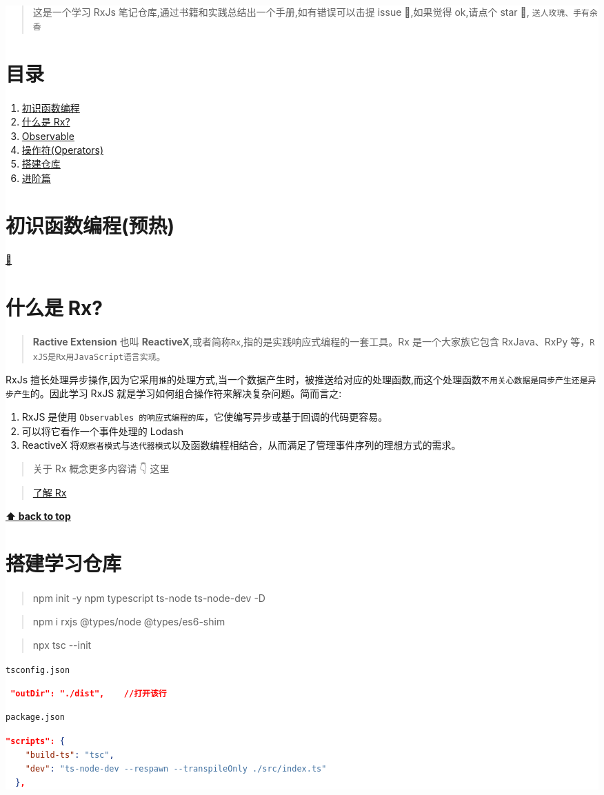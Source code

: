 > 这是一个学习 RxJs 笔记仓库,通过书籍和实践总结出一个手册,如有错误可以击提 issue 💪,如果觉得 ok,请点个 star 🙏, `送人玫瑰、手有余香`

# 目录

1. [初识函数编程](<#初识函数编程(预热)>)
2. [什么是 Rx?](#什么是Rx?)
3. [Observable](<#被观察对象(Observable)>)
4. [操作符(Operators)](<#操作符(Operators)>)
5. [搭建仓库](#搭建仓库)
6. [进阶篇]()

# 初识函数编程(预热)

[👋](./preOperators.md)

# 什么是 Rx?

> **Ractive Extension** 也叫 **ReactiveX**,或者简称`Rx`,指的是实践响应式编程的一套工具。Rx 是一个大家族它包含 RxJava、RxPy 等，`RxJS是Rx用JavaScript语言实现`。

RxJs 擅长处理异步操作,因为它采用`推`的处理方式,当一个数据产生时，被推送给对应的处理函数,而这个处理函数`不用关心数据是同步产生还是异步产生`的。因此学习 RxJS 就是学习如何组合操作符来解决复杂问题。简而言之:

1.  RxJS 是使用 `Observables 的响应式编程的库`，它使编写异步或基于回调的代码更容易。
2.  可以将它看作一个事件处理的 Lodash
3.  ReactiveX 将`观察者模式`与`迭代器模式`以及函数编程相结合，从而满足了管理事件序列的理想方式的需求。

> 关于 Rx 概念更多内容请 👇 这里

> [了解 Rx](./concept.md)

**[⬆ back to top](#目录)**

# 搭建学习仓库

> npm init -y npm typescript ts-node ts-node-dev -D

> npm i rxjs @types/node @types/es6-shim

> npx tsc --init

`tsconfig.json`

```json
 "outDir": "./dist",    //打开该行
```

`package.json`

```json
"scripts": {
    "build-ts": "tsc",
    "dev": "ts-node-dev --respawn --transpileOnly ./src/index.ts"
  },
```
